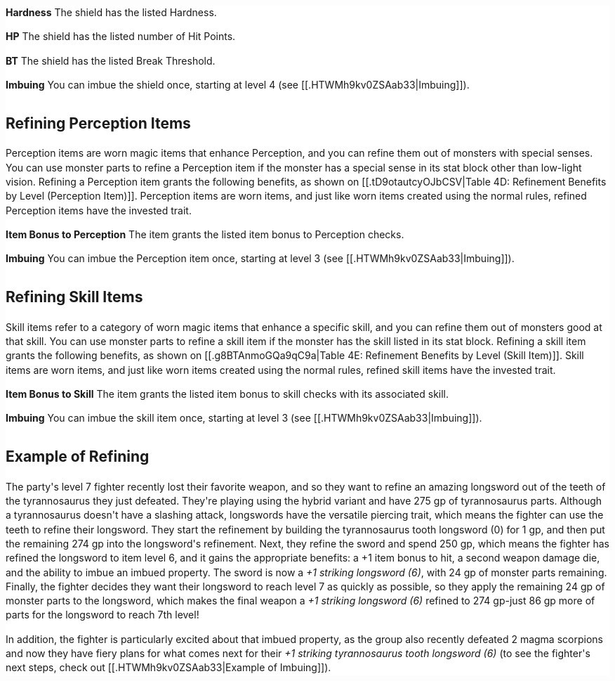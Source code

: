**Hardness** The shield has the listed Hardness.

**HP** The shield has the listed number of Hit Points.

**BT** The shield has the listed Break Threshold.

**Imbuing** You can imbue the shield once, starting at level 4 (see [[.HTWMh9kv0ZSAab33|Imbuing]]).

## Refining Perception Items

Perception items are worn magic items that enhance Perception, and you can refine them out of monsters with special senses. You can use monster parts to refine a Perception item if the monster has a special sense in its stat block other than low-light vision. Refining a Perception item grants the following benefits, as shown on [[.tD9otautcyOJbCSV|Table 4D: Refinement Benefits by Level (Perception Item)]]. Perception items are worn items, and just like worn items created using the normal rules, refined Perception items have the invested trait.

**Item Bonus to Perception** The item grants the listed item bonus to Perception checks.

**Imbuing** You can imbue the Perception item once, starting at level 3 (see [[.HTWMh9kv0ZSAab33|Imbuing]]).

## Refining Skill Items

Skill items refer to a category of worn magic items that enhance a specific skill, and you can refine them out of monsters good at that skill. You can use monster parts to refine a skill item if the monster has the skill listed in its stat block. Refining a skill item grants the following benefits, as shown on [[.g8BTAnmoGQa9qC9a|Table 4E: Refinement Benefits by Level (Skill Item)]]. Skill items are worn items, and just like worn items created using the normal rules, refined skill items have the invested trait.

**Item Bonus to Skill** The item grants the listed item bonus to skill checks with its associated skill.

**Imbuing** You can imbue the skill item once, starting at level 3 (see [[.HTWMh9kv0ZSAab33|Imbuing]]).

## Example of Refining

The party's level 7 fighter recently lost their favorite weapon, and so they want to refine an amazing longsword out of the teeth of the tyrannosaurus they just defeated. They're playing using the hybrid variant and have 275 gp of tyrannosaurus parts. Although a tyrannosaurus doesn't have a slashing attack, longswords have the versatile piercing trait, which means the fighter can use the teeth to refine their longsword. They start the refinement by building the tyrannosaurus tooth longsword (0) for 1 gp, and then put the remaining 274 gp into the longsword's refinement. Next, they refine the sword and spend 250 gp, which means the fighter has refined the longsword to item level 6, and it gains the appropriate benefits: a +1 item bonus to hit, a second weapon damage die, and the ability to imbue an imbued property. The sword is now a _+1 striking longsword (6)_, with 24 gp of monster parts remaining. Finally, the fighter decides they want their longsword to reach level 7 as quickly as possible, so they apply the remaining 24 gp of monster parts to the longsword, which makes the final weapon a _+1 striking longsword (6)_ refined to 274 gp-just 86 gp more of parts for the longsword to reach 7th level!

In addition, the fighter is particularly excited about that imbued property, as the group also recently defeated 2 magma scorpions and now they have fiery plans for what comes next for their _+1 striking tyrannosaurus tooth longsword (6)_ (to see the fighter's next steps, check out [[.HTWMh9kv0ZSAab33|Example of Imbuing]]).